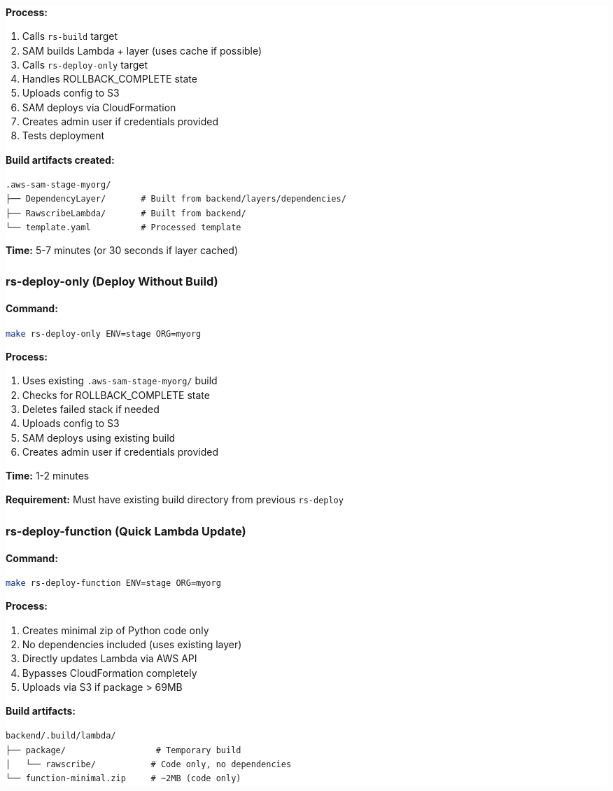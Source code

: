 **Process:**
1. Calls `rs-build` target
2. SAM builds Lambda + layer (uses cache if possible)
3. Calls `rs-deploy-only` target
4. Handles ROLLBACK_COMPLETE state
5. Uploads config to S3
6. SAM deploys via CloudFormation
7. Creates admin user if credentials provided
8. Tests deployment

**Build artifacts created:**
```
.aws-sam-stage-myorg/
├── DependencyLayer/       # Built from backend/layers/dependencies/
├── RawscribeLambda/       # Built from backend/
└── template.yaml          # Processed template
```

**Time:** 5-7 minutes (or 30 seconds if layer cached)

### rs-deploy-only (Deploy Without Build)

**Command:**
```bash
make rs-deploy-only ENV=stage ORG=myorg
```

**Process:**
1. Uses existing `.aws-sam-stage-myorg/` build
2. Checks for ROLLBACK_COMPLETE state
3. Deletes failed stack if needed
4. Uploads config to S3
5. SAM deploys using existing build
6. Creates admin user if credentials provided

**Time:** 1-2 minutes

**Requirement:** Must have existing build directory from previous `rs-deploy`

### rs-deploy-function (Quick Lambda Update)

**Command:**
```bash
make rs-deploy-function ENV=stage ORG=myorg
```

**Process:**
1. Creates minimal zip of Python code only
2. No dependencies included (uses existing layer)
3. Directly updates Lambda via AWS API
4. Bypasses CloudFormation completely
5. Uploads via S3 if package > 69MB

**Build artifacts:**
```
backend/.build/lambda/
├── package/                  # Temporary build
│   └── rawscribe/           # Code only, no dependencies
└── function-minimal.zip     # ~2MB (code only)
```
